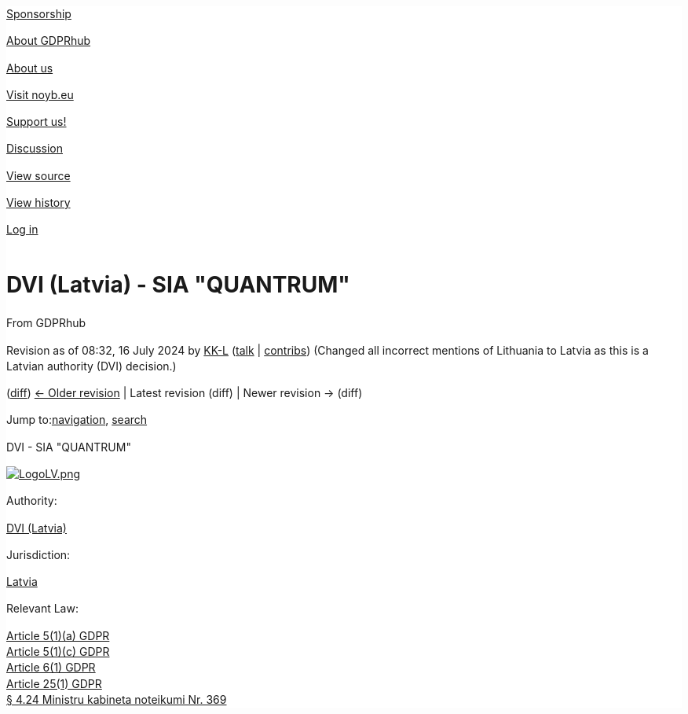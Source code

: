 [Sponsorship](/index.php?title=GDPRhub_Sponsorship)

[About GDPRhub](#)

[About us](/index.php?title=About_GDPRhub)

[Visit noyb.eu](https://www.noyb.eu)

[Support us!](https://www.noyb.eu/support)

[](# "Page tools")

[Discussion](/index.php?title=Talk:DVI_\(Latvia\)_-_SIA_%22QUANTRUM%22&action=edit&redlink=1 "Discussion about the content page (page does not exist) [t]")

[View source](/index.php?title=DVI_\(Latvia\)_-_SIA_%22QUANTRUM%22&action=edit "This page is protected.
You can view its source [e]")

[View history](/index.php?title=DVI_\(Latvia\)_-_SIA_%22QUANTRUM%22&action=history "Past revisions of this page [h]")

[](# "You are not logged in.")

[Log in](/index.php?title=Special:UserLogin&returnto=DVI+%28Latvia%29+-+SIA+%22QUANTRUM%22&returntoquery=oldid%3D42075 "You are encouraged to log in; however, it is not mandatory [o]")

# DVI (Latvia) - SIA "QUANTRUM"

From GDPRhub

Revision as of 08:32, 16 July 2024 by [KK-L](/index.php?title=User:KK-L&action=edit&redlink=1 "User:KK-L (page does not exist)") ([talk](/index.php?title=User_talk:KK-L&action=edit&redlink=1 "User talk:KK-L (page does not exist)") | [contribs](/index.php?title=Special:Contributions/KK-L "Special:Contributions/KK-L")) (Changed all incorrect mentions of Lithuania to Latvia as this is a Latvian authority (DVI) decision.)

([diff](/index.php?title=DVI_\(Latvia\)_-_SIA_%22QUANTRUM%22&diff=prev&oldid=42075 "DVI (Latvia) - SIA \"QUANTRUM\"")) [← Older revision](/index.php?title=DVI_\(Latvia\)_-_SIA_%22QUANTRUM%22&direction=prev&oldid=42075 "DVI (Latvia) - SIA \"QUANTRUM\"") | Latest revision (diff) | Newer revision → (diff)

Jump to:[navigation](#mw-navigation), [search](#p-search)

DVI - SIA "QUANTRUM"

[![LogoLV.png](/images/thumb/0/06/LogoLV.png/250px-LogoLV.png)](/index.php?title=File:LogoLV.png)

Authority:

[DVI (Latvia)](/index.php?title=DVI_\(Latvia\) "DVI (Latvia)")

Jurisdiction:

[Latvia](/index.php?title=Category:Latvia "Category:Latvia")

Relevant Law:

[Article 5(1)(a) GDPR](/index.php?title=Article_5_GDPR#1a "Article 5 GDPR")  
[Article 5(1)(c) GDPR](/index.php?title=Article_5_GDPR#1c "Article 5 GDPR")  
[Article 6(1) GDPR](/index.php?title=Article_6_GDPR#1 "Article 6 GDPR")  
[Article 25(1) GDPR](/index.php?title=Article_25_GDPR#1 "Article 25 GDPR")  
[§ 4.24 Ministru kabineta noteikumi Nr. 369](https://likumi.lv/ta/id/333567-noteikumi-par-apsardzes-darbibas-registru-apsardzes-darbibas-registraciju-un-prasibam-apsardzes-vadibas-centram)
